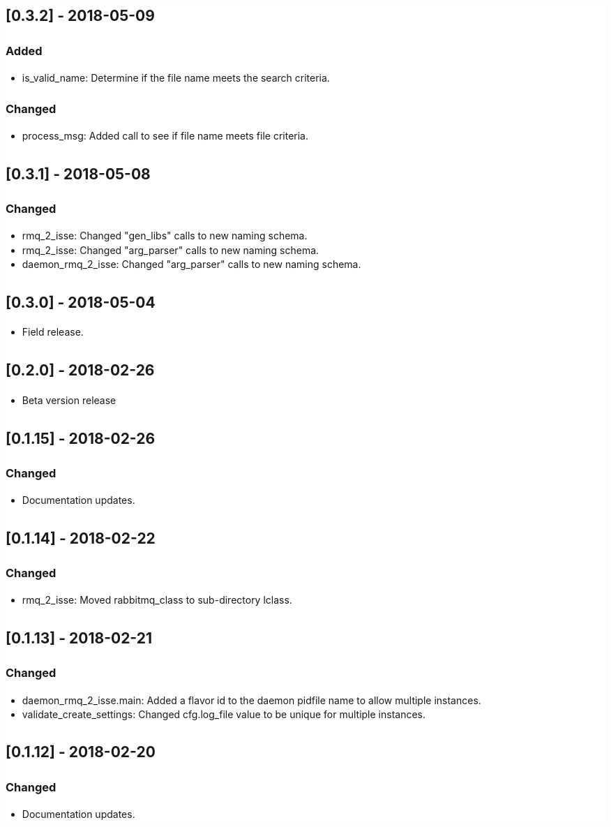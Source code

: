 
## [0.3.2] - 2018-05-09
### Added
- is_valid_name:  Determine if the file name meets the search criteria.

### Changed
- process_msg:  Added call to see if file name meets file criteria.


## [0.3.1] - 2018-05-08
### Changed
- rmq_2_isse:  Changed "gen_libs" calls to new naming schema.
- rmq_2_isse:  Changed "arg_parser" calls to new naming schema.
- daemon_rmq_2_isse:  Changed "arg_parser" calls to new naming schema.


## [0.3.0] - 2018-05-04
- Field release.


## [0.2.0] - 2018-02-26
- Beta version release


## [0.1.15] - 2018-02-26
### Changed
- Documentation updates.


## [0.1.14] - 2018-02-22
### Changed
- rmq_2_isse:  Moved rabbitmq_class to sub-directory lclass.


## [0.1.13] - 2018-02-21
### Changed
- daemon_rmq_2_isse.main:  Added a flavor id to the daemon pidfile name to allow multiple instances.
- validate_create_settings:  Changed cfg.log_file value to be unique for multiple instances.


## [0.1.12] - 2018-02-20
### Changed
- Documentation updates.
